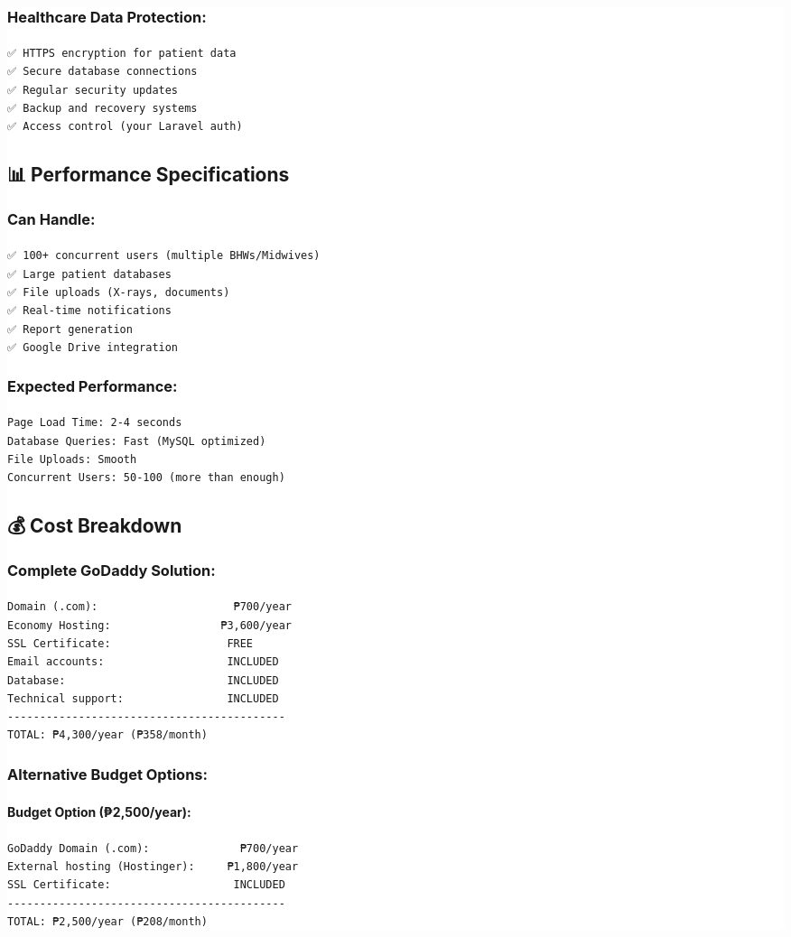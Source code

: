 ### Healthcare Data Protection:
```
✅ HTTPS encryption for patient data
✅ Secure database connections
✅ Regular security updates
✅ Backup and recovery systems
✅ Access control (your Laravel auth)
```

## 📊 Performance Specifications

### Can Handle:
```
✅ 100+ concurrent users (multiple BHWs/Midwives)
✅ Large patient databases
✅ File uploads (X-rays, documents)
✅ Real-time notifications
✅ Report generation
✅ Google Drive integration
```

### Expected Performance:
```
Page Load Time: 2-4 seconds
Database Queries: Fast (MySQL optimized)
File Uploads: Smooth
Concurrent Users: 50-100 (more than enough)
```

## 💰 Cost Breakdown

### Complete GoDaddy Solution:
```
Domain (.com):                     ₱700/year
Economy Hosting:                 ₱3,600/year
SSL Certificate:                  FREE
Email accounts:                   INCLUDED
Database:                         INCLUDED
Technical support:                INCLUDED
-------------------------------------------
TOTAL: ₱4,300/year (₱358/month)
```

### Alternative Budget Options:

#### Budget Option (₱2,500/year):
```
GoDaddy Domain (.com):              ₱700/year
External hosting (Hostinger):     ₱1,800/year
SSL Certificate:                   INCLUDED
-------------------------------------------
TOTAL: ₱2,500/year (₱208/month)
```
